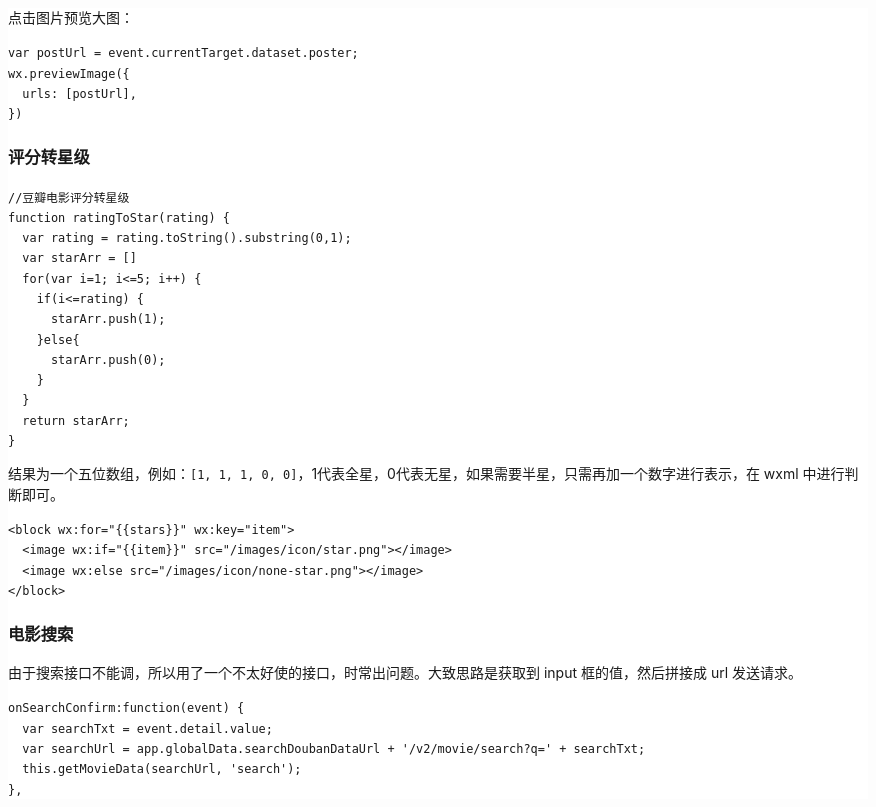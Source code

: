 点击图片预览大图： 

```
var postUrl = event.currentTarget.dataset.poster;
wx.previewImage({
  urls: [postUrl],
})
```

### 评分转星级

```
//豆瓣电影评分转星级
function ratingToStar(rating) {
  var rating = rating.toString().substring(0,1);
  var starArr = []
  for(var i=1; i<=5; i++) {
    if(i<=rating) {
      starArr.push(1);
    }else{
      starArr.push(0);
    }
  }
  return starArr;
}
```

结果为一个五位数组，例如：`[1, 1, 1, 0, 0]`，1代表全星，0代表无星，如果需要半星，只需再加一个数字进行表示，在 wxml 中进行判断即可。

```
<block wx:for="{{stars}}" wx:key="item">
  <image wx:if="{{item}}" src="/images/icon/star.png"></image>
  <image wx:else src="/images/icon/none-star.png"></image>
</block>
```

### 电影搜索

由于搜索接口不能调，所以用了一个不太好使的接口，时常出问题。大致思路是获取到 input 框的值，然后拼接成 url 发送请求。


```
onSearchConfirm:function(event) {
  var searchTxt = event.detail.value;
  var searchUrl = app.globalData.searchDoubanDataUrl + '/v2/movie/search?q=' + searchTxt;
  this.getMovieData(searchUrl, 'search');
},
```